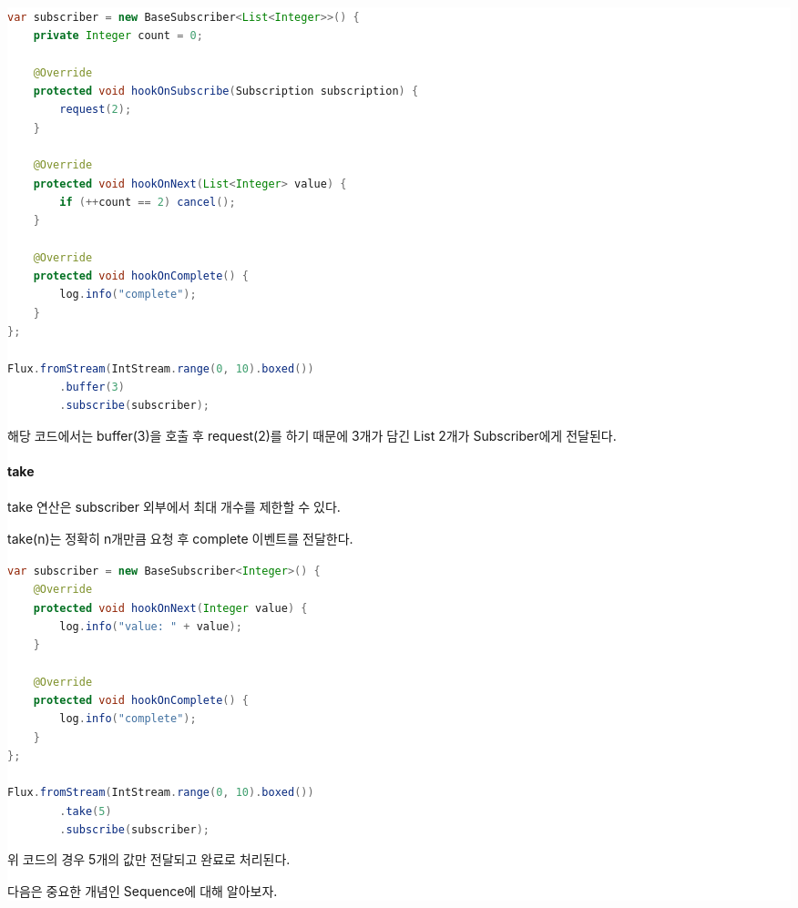 ```java
var subscriber = new BaseSubscriber<List<Integer>>() {
    private Integer count = 0;

    @Override
    protected void hookOnSubscribe(Subscription subscription) {
        request(2);
    }

    @Override
    protected void hookOnNext(List<Integer> value) {
        if (++count == 2) cancel();
    }

    @Override
    protected void hookOnComplete() {
        log.info("complete");
    }
};

Flux.fromStream(IntStream.range(0, 10).boxed())
        .buffer(3)
        .subscribe(subscriber);
```

해당 코드에서는 buffer(3)을 호출 후 request(2)를 하기 때문에 3개가 담긴 List 2개가 Subscriber에게 전달된다.

#### take

take 연산은 subscriber 외부에서 최대 개수를 제한할 수 있다.

take(n)는 정확히 n개만큼 요청 후 complete 이벤트를 전달한다.

```java
var subscriber = new BaseSubscriber<Integer>() {
    @Override
    protected void hookOnNext(Integer value) {
        log.info("value: " + value);
    }

    @Override
    protected void hookOnComplete() {
        log.info("complete");
    }
};

Flux.fromStream(IntStream.range(0, 10).boxed())
        .take(5)
        .subscribe(subscriber);
```

위 코드의 경우 5개의 값만 전달되고 완료로 처리된다.

다음은 중요한 개념인 Sequence에 대해 알아보자.
